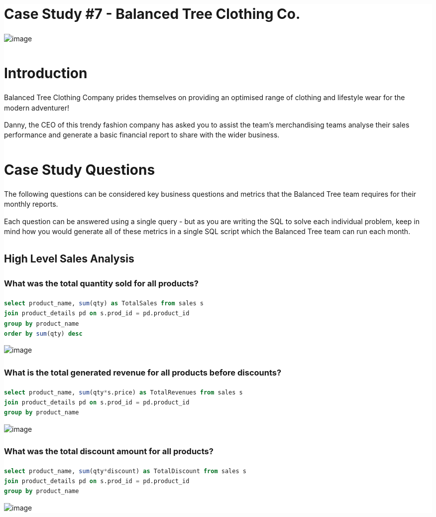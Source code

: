 # Case Study #7 - Balanced Tree Clothing Co. #

![image](https://user-images.githubusercontent.com/77920592/199336620-547c4ca5-95f3-4f0c-a784-49ec138fa24f.png)

# Introduction #

Balanced Tree Clothing Company prides themselves on providing an optimised range of clothing and lifestyle wear for the modern adventurer!

Danny, the CEO of this trendy fashion company has asked you to assist the team’s merchandising teams analyse their sales performance and generate a basic financial report to share with the wider business.

# Case Study Questions #

The following questions can be considered key business questions and metrics that the Balanced Tree team requires for their monthly reports.

Each question can be answered using a single query - but as you are writing the SQL to solve each individual problem, keep in mind how you would generate all of these metrics in a single SQL script which the Balanced Tree team can run each month.

## High Level Sales Analysis ##

### What was the total quantity sold for all products? ###
```sql
select product_name, sum(qty) as TotalSales from sales s
join product_details pd on s.prod_id = pd.product_id
group by product_name
order by sum(qty) desc
```
![image](https://user-images.githubusercontent.com/77920592/198996317-a8a82229-16c1-46aa-a8d2-4c7fa6f703a8.png)

### What is the total generated revenue for all products before discounts? ###
```sql
select product_name, sum(qty*s.price) as TotalRevenues from sales s
join product_details pd on s.prod_id = pd.product_id
group by product_name
```
![image](https://user-images.githubusercontent.com/77920592/198996378-38329310-59d9-4aa7-be5e-576f0c944425.png)

### What was the total discount amount for all products? ###
```sql
select product_name, sum(qty*discount) as TotalDiscount from sales s
join product_details pd on s.prod_id = pd.product_id
group by product_name
```
![image](https://user-images.githubusercontent.com/77920592/198996433-0b0a085c-32c4-4203-925d-dbcb97ff9015.png)
